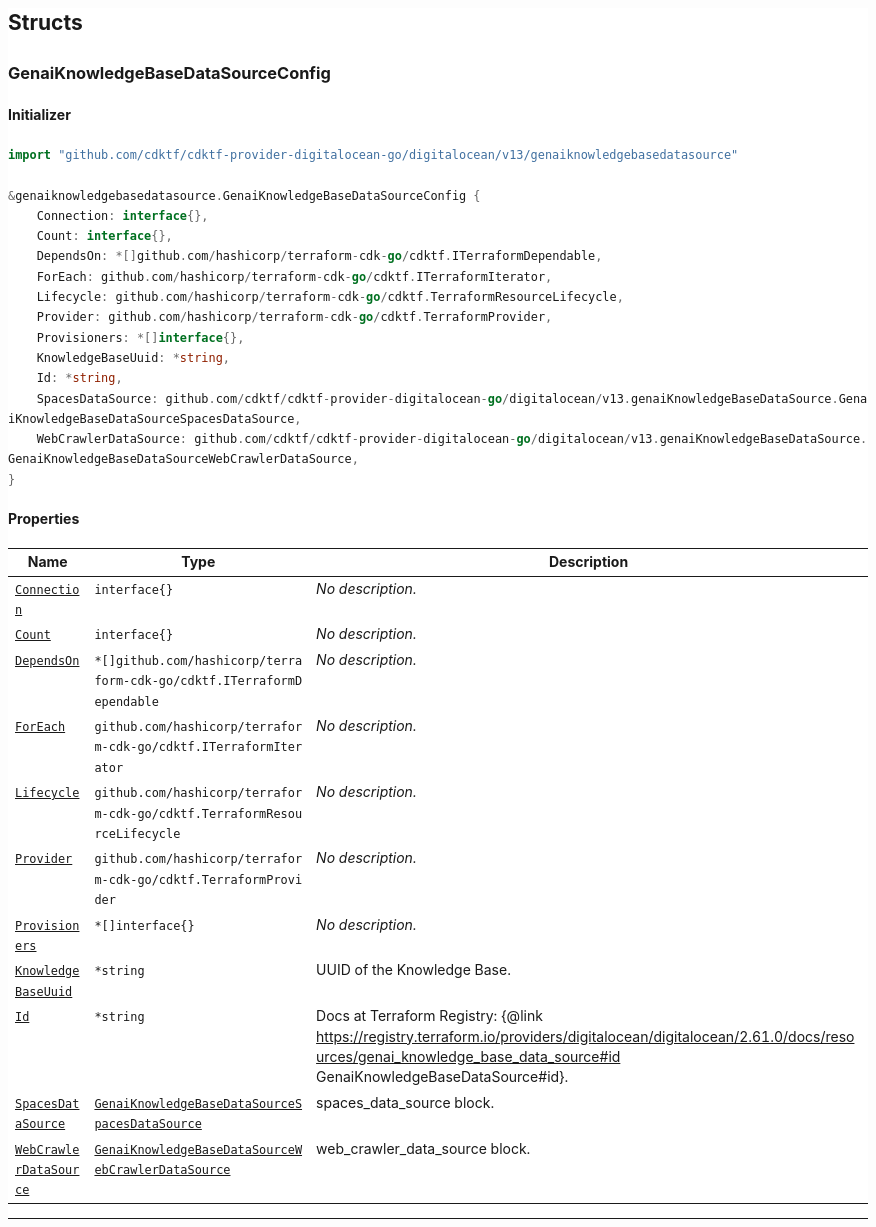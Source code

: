 
## Structs <a name="Structs" id="Structs"></a>

### GenaiKnowledgeBaseDataSourceConfig <a name="GenaiKnowledgeBaseDataSourceConfig" id="@cdktf/provider-digitalocean.genaiKnowledgeBaseDataSource.GenaiKnowledgeBaseDataSourceConfig"></a>

#### Initializer <a name="Initializer" id="@cdktf/provider-digitalocean.genaiKnowledgeBaseDataSource.GenaiKnowledgeBaseDataSourceConfig.Initializer"></a>

```go
import "github.com/cdktf/cdktf-provider-digitalocean-go/digitalocean/v13/genaiknowledgebasedatasource"

&genaiknowledgebasedatasource.GenaiKnowledgeBaseDataSourceConfig {
	Connection: interface{},
	Count: interface{},
	DependsOn: *[]github.com/hashicorp/terraform-cdk-go/cdktf.ITerraformDependable,
	ForEach: github.com/hashicorp/terraform-cdk-go/cdktf.ITerraformIterator,
	Lifecycle: github.com/hashicorp/terraform-cdk-go/cdktf.TerraformResourceLifecycle,
	Provider: github.com/hashicorp/terraform-cdk-go/cdktf.TerraformProvider,
	Provisioners: *[]interface{},
	KnowledgeBaseUuid: *string,
	Id: *string,
	SpacesDataSource: github.com/cdktf/cdktf-provider-digitalocean-go/digitalocean/v13.genaiKnowledgeBaseDataSource.GenaiKnowledgeBaseDataSourceSpacesDataSource,
	WebCrawlerDataSource: github.com/cdktf/cdktf-provider-digitalocean-go/digitalocean/v13.genaiKnowledgeBaseDataSource.GenaiKnowledgeBaseDataSourceWebCrawlerDataSource,
}
```

#### Properties <a name="Properties" id="Properties"></a>

| **Name** | **Type** | **Description** |
| --- | --- | --- |
| <code><a href="#@cdktf/provider-digitalocean.genaiKnowledgeBaseDataSource.GenaiKnowledgeBaseDataSourceConfig.property.connection">Connection</a></code> | <code>interface{}</code> | *No description.* |
| <code><a href="#@cdktf/provider-digitalocean.genaiKnowledgeBaseDataSource.GenaiKnowledgeBaseDataSourceConfig.property.count">Count</a></code> | <code>interface{}</code> | *No description.* |
| <code><a href="#@cdktf/provider-digitalocean.genaiKnowledgeBaseDataSource.GenaiKnowledgeBaseDataSourceConfig.property.dependsOn">DependsOn</a></code> | <code>*[]github.com/hashicorp/terraform-cdk-go/cdktf.ITerraformDependable</code> | *No description.* |
| <code><a href="#@cdktf/provider-digitalocean.genaiKnowledgeBaseDataSource.GenaiKnowledgeBaseDataSourceConfig.property.forEach">ForEach</a></code> | <code>github.com/hashicorp/terraform-cdk-go/cdktf.ITerraformIterator</code> | *No description.* |
| <code><a href="#@cdktf/provider-digitalocean.genaiKnowledgeBaseDataSource.GenaiKnowledgeBaseDataSourceConfig.property.lifecycle">Lifecycle</a></code> | <code>github.com/hashicorp/terraform-cdk-go/cdktf.TerraformResourceLifecycle</code> | *No description.* |
| <code><a href="#@cdktf/provider-digitalocean.genaiKnowledgeBaseDataSource.GenaiKnowledgeBaseDataSourceConfig.property.provider">Provider</a></code> | <code>github.com/hashicorp/terraform-cdk-go/cdktf.TerraformProvider</code> | *No description.* |
| <code><a href="#@cdktf/provider-digitalocean.genaiKnowledgeBaseDataSource.GenaiKnowledgeBaseDataSourceConfig.property.provisioners">Provisioners</a></code> | <code>*[]interface{}</code> | *No description.* |
| <code><a href="#@cdktf/provider-digitalocean.genaiKnowledgeBaseDataSource.GenaiKnowledgeBaseDataSourceConfig.property.knowledgeBaseUuid">KnowledgeBaseUuid</a></code> | <code>*string</code> | UUID of the Knowledge Base. |
| <code><a href="#@cdktf/provider-digitalocean.genaiKnowledgeBaseDataSource.GenaiKnowledgeBaseDataSourceConfig.property.id">Id</a></code> | <code>*string</code> | Docs at Terraform Registry: {@link https://registry.terraform.io/providers/digitalocean/digitalocean/2.61.0/docs/resources/genai_knowledge_base_data_source#id GenaiKnowledgeBaseDataSource#id}. |
| <code><a href="#@cdktf/provider-digitalocean.genaiKnowledgeBaseDataSource.GenaiKnowledgeBaseDataSourceConfig.property.spacesDataSource">SpacesDataSource</a></code> | <code><a href="#@cdktf/provider-digitalocean.genaiKnowledgeBaseDataSource.GenaiKnowledgeBaseDataSourceSpacesDataSource">GenaiKnowledgeBaseDataSourceSpacesDataSource</a></code> | spaces_data_source block. |
| <code><a href="#@cdktf/provider-digitalocean.genaiKnowledgeBaseDataSource.GenaiKnowledgeBaseDataSourceConfig.property.webCrawlerDataSource">WebCrawlerDataSource</a></code> | <code><a href="#@cdktf/provider-digitalocean.genaiKnowledgeBaseDataSource.GenaiKnowledgeBaseDataSourceWebCrawlerDataSource">GenaiKnowledgeBaseDataSourceWebCrawlerDataSource</a></code> | web_crawler_data_source block. |

---